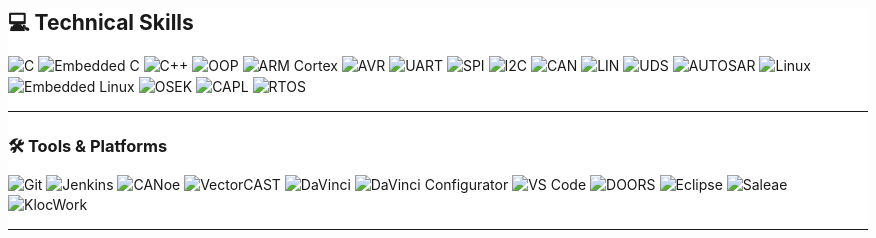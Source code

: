 ## 💻 Technical Skills

![C](https://img.shields.io/badge/C-00599C?style=for-the-badge&logo=c&logoColor=white)
![Embedded C](https://img.shields.io/badge/Embedded_C-00599C?style=for-the-badge)
![C++](https://img.shields.io/badge/C++-00599C?style=for-the-badge&logo=cplusplus&logoColor=white)
![OOP](https://img.shields.io/badge/OOP-008080?style=for-the-badge)
![ARM Cortex](https://img.shields.io/badge/ARM_Cortex-M3/M4-0078D7?style=for-the-badge&logo=arm)
![AVR](https://img.shields.io/badge/AVR-FF0000?style=for-the-badge)
![UART](https://img.shields.io/badge/UART-6A0DAD?style=for-the-badge)
![SPI](https://img.shields.io/badge/SPI-FF8C00?style=for-the-badge)
![I2C](https://img.shields.io/badge/I2C-00CED1?style=for-the-badge)
![CAN](https://img.shields.io/badge/CAN-1E90FF?style=for-the-badge)
![LIN](https://img.shields.io/badge/LIN-32CD32?style=for-the-badge)
![UDS](https://img.shields.io/badge/UDS-FF4500?style=for-the-badge)
![AUTOSAR](https://img.shields.io/badge/AUTOSAR-FF5733?style=for-the-badge)
![Linux](https://img.shields.io/badge/Linux-000000?style=for-the-badge&logo=linux&logoColor=white)
![Embedded Linux](https://img.shields.io/badge/Embedded_Linux-000000?style=for-the-badge)
![OSEK](https://img.shields.io/badge/OSEK-4285F4?style=for-the-badge)
![CAPL](https://img.shields.io/badge/CAPL-34A853?style=for-the-badge)
![RTOS](https://img.shields.io/badge/RTOS-3DDC84?style=for-the-badge)

---

### 🛠️ Tools & Platforms

![Git](https://img.shields.io/badge/Git-F05032?style=for-the-badge&logo=git&logoColor=white)
![Jenkins](https://img.shields.io/badge/Jenkins-D24939?style=for-the-badge&logo=jenkins&logoColor=white)
![CANoe](https://img.shields.io/badge/Vector_CANoe-FF8700?style=for-the-badge)
![VectorCAST](https://img.shields.io/badge/VectorCast-008000?style=for-the-badge)
![DaVinci](https://img.shields.io/badge/DaVinci_Developer-blue?style=for-the-badge)
![DaVinci Configurator](https://img.shields.io/badge/DaVinci_Configurator-blue?style=for-the-badge)
![VS Code](https://img.shields.io/badge/VS_Code-007ACC?style=for-the-badge&logo=visual-studio-code&logoColor=white)
![DOORS](https://img.shields.io/badge/IBM_DOORS-0072C6?style=for-the-badge)
![Eclipse](https://img.shields.io/badge/Eclipse-2C2255?style=for-the-badge&logo=eclipse&logoColor=white)
![Saleae](https://img.shields.io/badge/Saleae-FF6C37?style=for-the-badge)
![KlocWork](https://img.shields.io/badge/Klocwork-FF5733?style=for-the-badge)

---